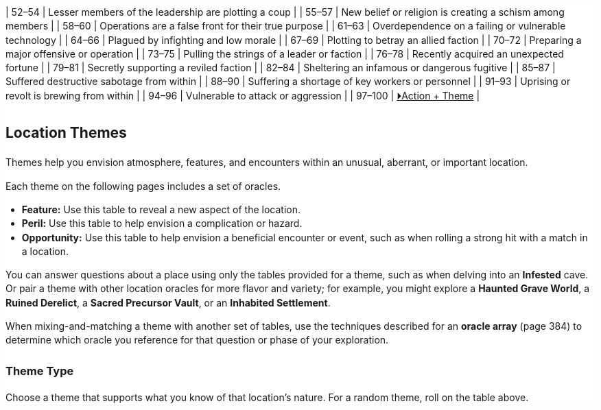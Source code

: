 | 52–54  | Lesser members of the leadership are plotting a coup        |
| 55–57  | New belief or religion is creating a schism among members   |
| 58–60  | Operations are a false front for their true purpose         |
| 61–63  | Overdependence on a failing or vulnerable technology        |
| 64–66  | Plagued by infighting and low morale                        |
| 67–69  | Plotting to betray an allied faction                        |
| 70–72  | Preparing a major offensive or operation                    |
| 73–75  | Pulling the strings of a leader or faction                  |
| 76–78  | Recently acquired an unexpected fortune                     |
| 79–81  | Secretly supporting a reviled faction                       |
| 82–84  | Sheltering an infamous or dangerous fugitive                |
| 85–87  | Suffered destructive sabotage from within                   |
| 88–90  | Suffering a shortage of key workers or personnel            |
| 91–93  | Uprising or revolt is brewing from within                   |
| 94–96  | Vulnerable to attack or aggression                          |
| 97–100 | [⏵Action + Theme](Starforged/Oracles/Core/Action)           |

## Location Themes

Themes help you envision atmosphere, features, and encounters within an unusual, aberrant, or important location.

Each theme on the following pages includes a set of oracles.

- **Feature:** Use this table to reveal a new aspect of the location.
- **Peril:** Use this table to help envision a complication or hazard.
- **Opportunity:** Use this table to help envision a beneficial encounter or event, such as when rolling a strong hit with a match in a location.

You can answer questions about a place using only the tables provided for a theme, such as when delving into an **Infested** cave. Or pair a theme with other location oracles for more flavor and variety; for example, you might explore a **Haunted Grave World**, a **Ruined Derelict**, a **Sacred Precursor Vault**, or an **Inhabited Settlement**.

When mixing-and-matching a theme with another set of tables, use the techniques described for an **oracle array** (page 384) to determine which oracle you reference for that question or phase of your exploration.

### Theme Type

Choose a theme that supports what you know of that location’s nature. For a random theme, roll on the table above.
